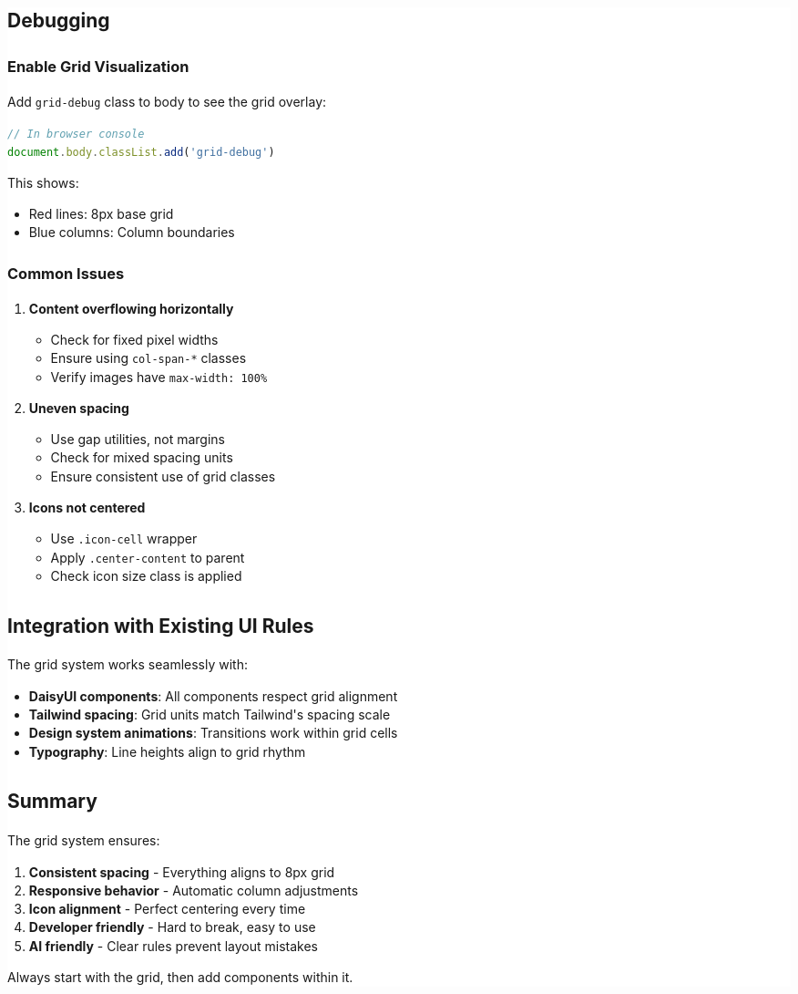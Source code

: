 ## Debugging

### Enable Grid Visualization
Add `grid-debug` class to body to see the grid overlay:

```javascript
// In browser console
document.body.classList.add('grid-debug')
```

This shows:
- Red lines: 8px base grid
- Blue columns: Column boundaries

### Common Issues

1. **Content overflowing horizontally**
   - Check for fixed pixel widths
   - Ensure using `col-span-*` classes
   - Verify images have `max-width: 100%`

2. **Uneven spacing**
   - Use gap utilities, not margins
   - Check for mixed spacing units
   - Ensure consistent use of grid classes

3. **Icons not centered**
   - Use `.icon-cell` wrapper
   - Apply `.center-content` to parent
   - Check icon size class is applied

## Integration with Existing UI Rules

The grid system works seamlessly with:
- **DaisyUI components**: All components respect grid alignment
- **Tailwind spacing**: Grid units match Tailwind's spacing scale
- **Design system animations**: Transitions work within grid cells
- **Typography**: Line heights align to grid rhythm

## Summary

The grid system ensures:
1. **Consistent spacing** - Everything aligns to 8px grid
2. **Responsive behavior** - Automatic column adjustments
3. **Icon alignment** - Perfect centering every time
4. **Developer friendly** - Hard to break, easy to use
5. **AI friendly** - Clear rules prevent layout mistakes

Always start with the grid, then add components within it.